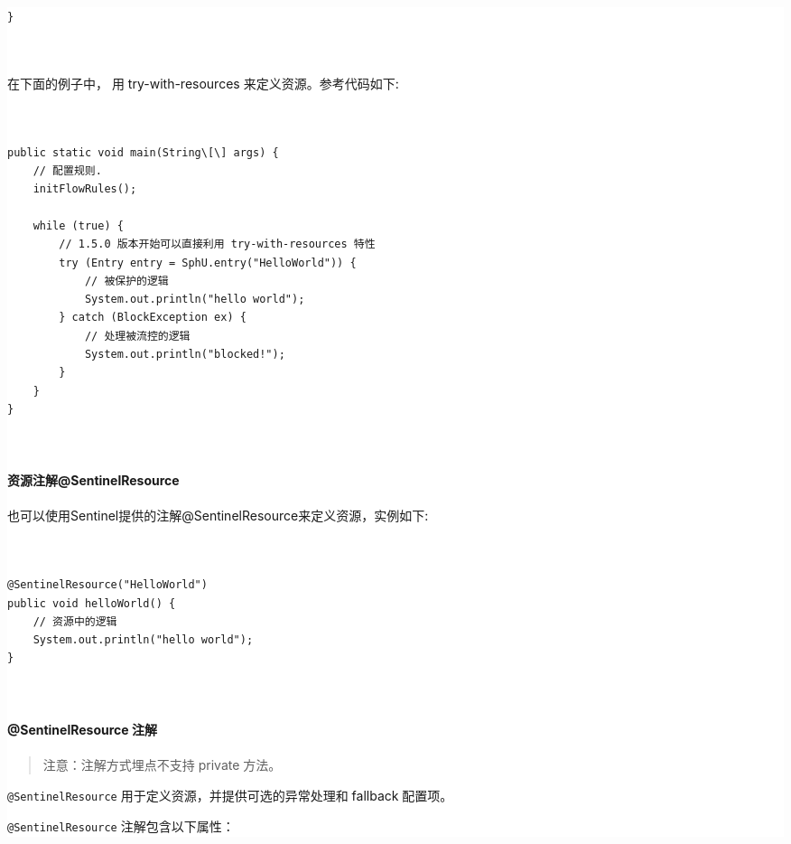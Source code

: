 ```
}  



```

在下面的例子中， 用 try-with-resources 来定义资源。参考代码如下:

```


public static void main(String\[\] args) {  
    // 配置规则.  
    initFlowRules();  
  
    while (true) {  
        // 1.5.0 版本开始可以直接利用 try-with-resources 特性  
        try (Entry entry = SphU.entry("HelloWorld")) {  
            // 被保护的逻辑  
            System.out.println("hello world");  
        } catch (BlockException ex) {  
            // 处理被流控的逻辑  
            System.out.println("blocked!");  
        }  
    }  
}  



```

#### 资源注解@SentinelResource

也可以使用Sentinel提供的注解@SentinelResource来定义资源，实例如下:

```


@SentinelResource("HelloWorld")  
public void helloWorld() {  
    // 资源中的逻辑  
    System.out.println("hello world");  
}  



```

#### @SentinelResource 注解

> 注意：注解方式埋点不支持 private 方法。

`@SentinelResource` 用于定义资源，并提供可选的异常处理和 fallback 配置项。

`@SentinelResource` 注解包含以下属性：
